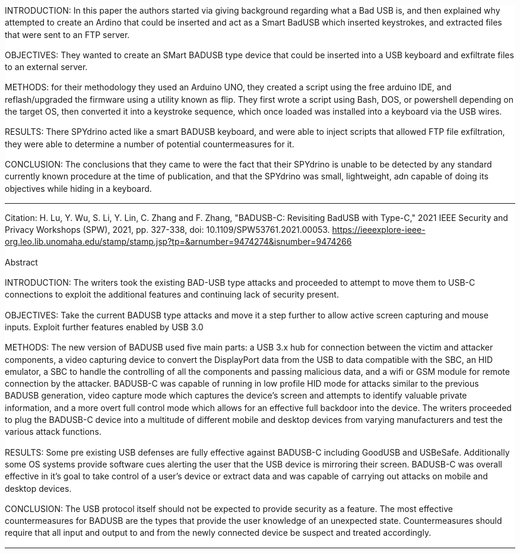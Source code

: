 INTRODUCTION: In this paper the authors started via giving background regarding what a Bad USB is, and then explained why attempted to create an Ardino that could be inserted and act as a Smart BadUSB which inserted keystrokes, and extracted files that were sent to an FTP server.

OBJECTIVES: They wanted to create an SMart BADUSB type device that could be inserted into a USB keyboard and exfiltrate files to an external server.

METHODS: for their methodology they used an Arduino UNO, they created a script using the free arduino IDE, and reflash/upgraded the firmware using a utility known as flip. They first wrote a script using Bash, DOS, or powershell depending on the target OS, then converted it into a keystroke sequence, which once loaded was installed into a keyboard via the USB wires.

RESULTS: There SPYdrino acted like a smart BADUSB keyboard, and were able to inject scripts that allowed FTP file exfiltration, they were able to determine a number of potential countermeasures for it.

CONCLUSION: The conclusions that they came to were the fact that their SPYdrino is unable to be detected by any standard currently known procedure at the time of publication, and that the SPYdrino was small, lightweight, adn capable of doing its objectives while hiding in a keyboard. 

***

Citation:
H. Lu, Y. Wu, S. Li, Y. Lin, C. Zhang and F. Zhang, "BADUSB-C: Revisiting BadUSB with Type-C," 2021 IEEE Security and Privacy Workshops (SPW), 2021, pp. 327-338, doi: 10.1109/SPW53761.2021.00053. https://ieeexplore-ieee-org.leo.lib.unomaha.edu/stamp/stamp.jsp?tp=&arnumber=9474274&isnumber=9474266

Abstract

INTRODUCTION: The writers took the existing BAD-USB type attacks and proceeded to attempt to move them to USB-C connections to exploit the additional features and continuing lack of security present. 

OBJECTIVES: Take the current BADUSB type attacks and move it a step further to allow active screen capturing and mouse inputs. Exploit further features enabled by USB 3.0 

METHODS: The new version of BADUSB used five main parts: a USB 3.x hub for connection between the victim and attacker components, a video capturing device to convert the DisplayPort data from the USB to data compatible with the SBC, an HID emulator, a SBC to handle the controlling of all the components and passing malicious data, and a wifi or GSM module for remote connection by the attacker. BADUSB-C was capable of running in low profile HID mode for attacks similar to the previous BADUSB generation, video capture mode which captures the device’s screen and attempts to identify valuable private information, and a more overt full control mode which allows for an effective full backdoor into the device. The writers proceeded to plug the BADUSB-C device into a multitude of different mobile and desktop devices from varying manufacturers and test the various attack functions. 


RESULTS: Some pre existing USB defenses are fully effective against BADUSB-C including GoodUSB and USBeSafe. Additionally some OS systems provide software cues alerting the user that the USB device is mirroring their screen. BADUSB-C was overall effective in it’s goal to take control of a user’s device or extract data and was capable of carrying out attacks on mobile and desktop devices.

CONCLUSION: The USB protocol itself should not be expected to provide security as a feature. The most effective countermeasures for BADUSB are the types that provide the user knowledge of an unexpected state. Countermeasures should require that all input and output to and from the newly connected device be suspect and treated accordingly.

***
